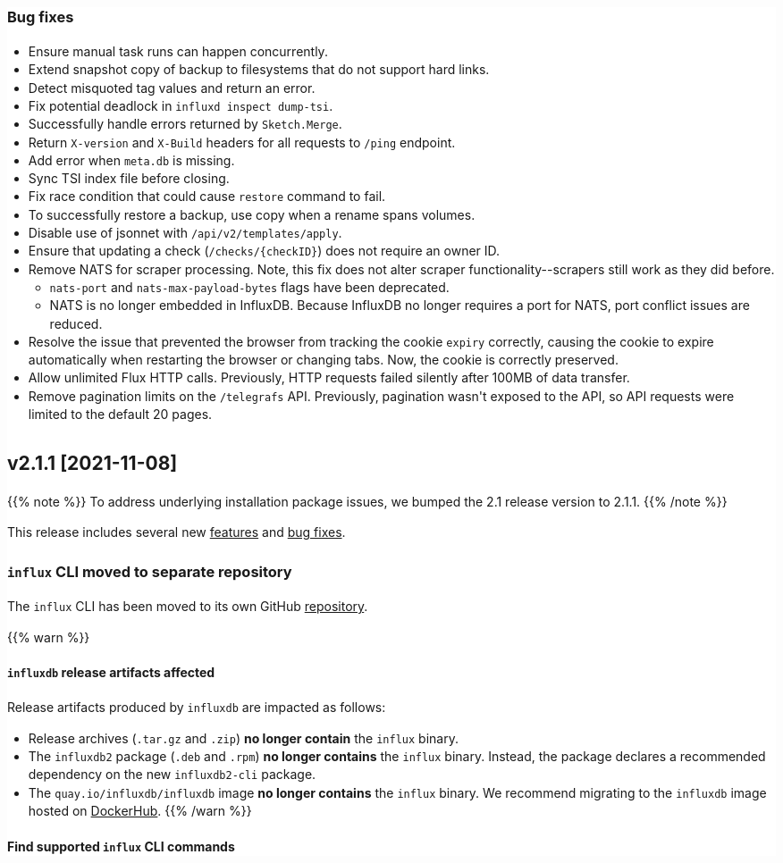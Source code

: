 ### Bug fixes

- Ensure manual task runs can happen concurrently.
- Extend snapshot copy of backup to filesystems that do not support hard links.
- Detect misquoted tag values and return an error.
- Fix potential deadlock in `influxd inspect dump-tsi`.
- Successfully handle errors returned by `Sketch.Merge`.
- Return `X-version` and `X-Build` headers for all requests to `/ping` endpoint.
- Add error when `meta.db` is missing.
- Sync TSI index file before closing.
- Fix race condition that could cause `restore` command to fail.
- To successfully restore a backup, use copy when a rename spans volumes.
- Disable use of jsonnet with `/api/v2/templates/apply`.
- Ensure that updating a check (`/checks/{checkID}`) does not require an owner ID.
- Remove NATS for scraper processing. Note, this fix does not alter scraper functionality--scrapers still work as they did before.
  - `nats-port` and `nats-max-payload-bytes` flags have been deprecated.
  -  NATS is no longer embedded in InfluxDB. Because InfluxDB no longer requires a port for NATS, port conflict issues are reduced.
- Resolve the issue that prevented the browser from tracking the cookie `expiry` correctly, causing the cookie to expire automatically when restarting the browser or changing tabs. Now, the cookie is correctly preserved.
- Allow unlimited Flux HTTP calls. Previously, HTTP requests failed silently after 100MB of data transfer.
- Remove pagination limits on the `/telegrafs` API. Previously, pagination wasn't exposed to the API, so API requests were limited to the default 20 pages.

## v2.1.1 [2021-11-08]

{{% note %}}
To address underlying installation package issues, we bumped the 2.1 release version to 2.1.1.
{{% /note %}}

This release includes several new [features](#features) and [bug fixes](#bug-fixes).

### `influx` CLI moved to separate repository

The `influx` CLI has been moved to its own GitHub [repository](https://github.com/influxdata/influx-cli/).

{{% warn %}}
#### `influxdb` release artifacts affected
Release artifacts produced by `influxdb` are impacted as follows:

- Release archives (`.tar.gz` and `.zip`) **no longer contain** the `influx` binary.
- The `influxdb2` package (`.deb` and `.rpm`) **no longer contains** the `influx` binary. Instead, the package declares a recommended dependency on the new `influxdb2-cli` package.
- The `quay.io/influxdb/influxdb` image **no longer contains** the `influx` binary. We recommend migrating to the `influxdb` image hosted on [DockerHub](https://hub.docker.com/_/influxdb).
{{% /warn %}}

#### Find supported `influx` CLI commands
